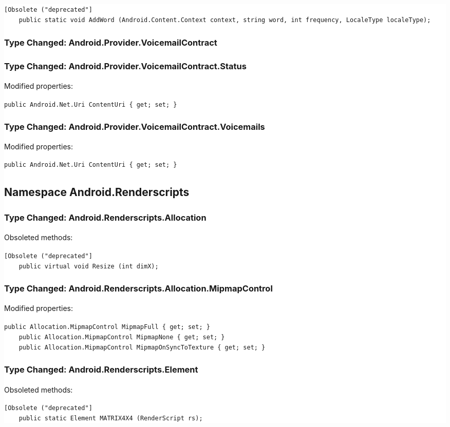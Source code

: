 ```
[Obsolete ("deprecated"]
	public static void AddWord (Android.Content.Context context, string word, int frequency, LocaleType localeType);
```

### Type Changed: Android.Provider.VoicemailContract

### Type Changed: Android.Provider.VoicemailContract.Status

Modified properties:

```
public Android.Net.Uri ContentUri { get; set; }
```

### Type Changed: Android.Provider.VoicemailContract.Voicemails

Modified properties:

```
public Android.Net.Uri ContentUri { get; set; }
```

## Namespace Android.Renderscripts

### Type Changed: Android.Renderscripts.Allocation

Obsoleted methods:

```
[Obsolete ("deprecated"]
	public virtual void Resize (int dimX);
```

### Type Changed: Android.Renderscripts.Allocation.MipmapControl

Modified properties:

```
public Allocation.MipmapControl MipmapFull { get; set; }
	public Allocation.MipmapControl MipmapNone { get; set; }
	public Allocation.MipmapControl MipmapOnSyncToTexture { get; set; }
```

### Type Changed: Android.Renderscripts.Element

Obsoleted methods:

```
[Obsolete ("deprecated"]
	public static Element MATRIX4X4 (RenderScript rs);
```
